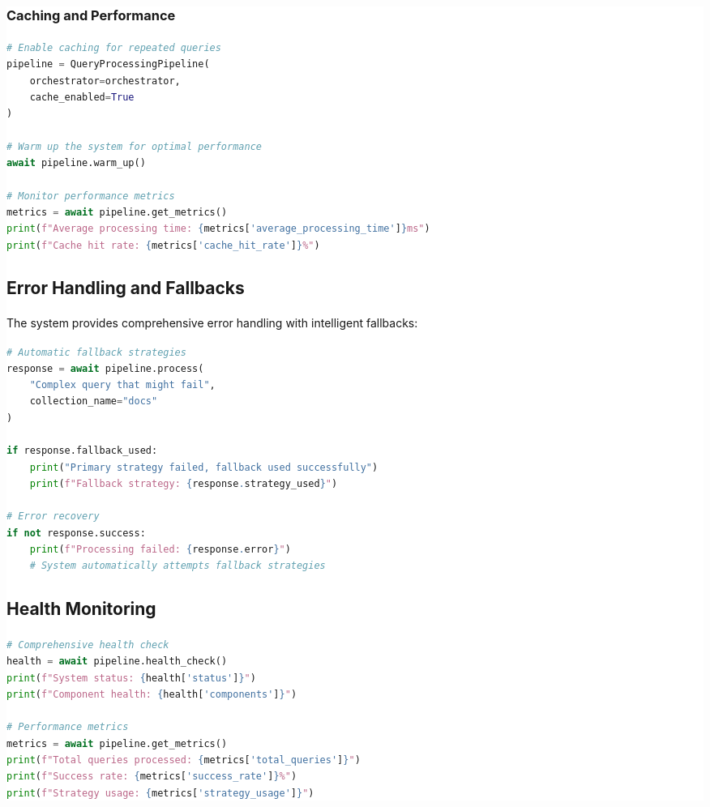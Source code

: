 ### Caching and Performance

```python
# Enable caching for repeated queries
pipeline = QueryProcessingPipeline(
    orchestrator=orchestrator,
    cache_enabled=True
)

# Warm up the system for optimal performance
await pipeline.warm_up()

# Monitor performance metrics
metrics = await pipeline.get_metrics()
print(f"Average processing time: {metrics['average_processing_time']}ms")
print(f"Cache hit rate: {metrics['cache_hit_rate']}%")
```

## Error Handling and Fallbacks

The system provides comprehensive error handling with intelligent fallbacks:

```python
# Automatic fallback strategies
response = await pipeline.process(
    "Complex query that might fail",
    collection_name="docs"
)

if response.fallback_used:
    print("Primary strategy failed, fallback used successfully")
    print(f"Fallback strategy: {response.strategy_used}")

# Error recovery
if not response.success:
    print(f"Processing failed: {response.error}")
    # System automatically attempts fallback strategies
```

## Health Monitoring

```python
# Comprehensive health check
health = await pipeline.health_check()
print(f"System status: {health['status']}")
print(f"Component health: {health['components']}")

# Performance metrics
metrics = await pipeline.get_metrics()
print(f"Total queries processed: {metrics['total_queries']}")
print(f"Success rate: {metrics['success_rate']}%")
print(f"Strategy usage: {metrics['strategy_usage']}")
```
